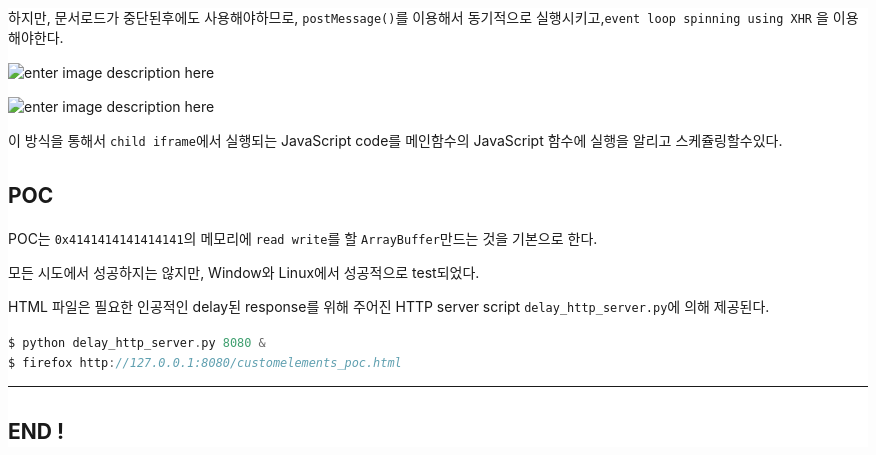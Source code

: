 하지만, 문서로드가 중단된후에도 사용해야하므로, `postMessage()`를 이용해서 동기적으로 실행시키고,`event loop spinning using XHR` 을 이용해야한다.<br>

![enter image description here](https://github.com/Kieast/image/blob/master/sync.png?raw=true)  

![enter image description here](https://github.com/Kieast/image/blob/master/sync2.png?raw=true)

이 방식을 통해서 `child iframe`에서 실행되는 JavaScript code를 메인함수의 JavaScript 함수에 실행을 알리고 스케쥴링할수있다.<br>

## POC

POC는 `0x4141414141414141`의 메모리에 `read write`를 할 `ArrayBuffer`만드는 것을 기본으로 한다.<br>

모든 시도에서 성공하지는 않지만, Window와 Linux에서 성공적으로 test되었다.<br>

HTML 파일은 필요한 인공적인 delay된 response를 위해 주어진 HTTP server script `delay_http_server.py`에 의해 제공된다.<br>

```c
$ python delay_http_server.py 8080 &
$ firefox http://127.0.0.1:8080/customelements_poc.html
```

---

## END !
